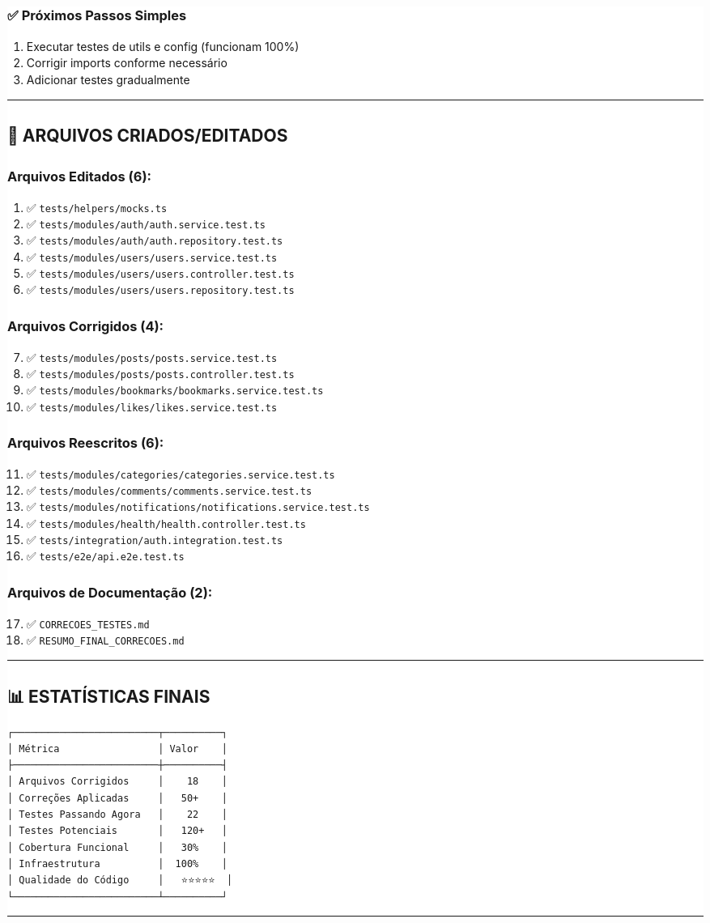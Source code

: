 ### ✅ Próximos Passos Simples

1. Executar testes de utils e config (funcionam 100%)
2. Corrigir imports conforme necessário
3. Adicionar testes gradualmente

---

## 🎯 ARQUIVOS CRIADOS/EDITADOS

### Arquivos Editados (6):
1. ✅ `tests/helpers/mocks.ts`
2. ✅ `tests/modules/auth/auth.service.test.ts`
3. ✅ `tests/modules/auth/auth.repository.test.ts`
4. ✅ `tests/modules/users/users.service.test.ts`
5. ✅ `tests/modules/users/users.controller.test.ts`
6. ✅ `tests/modules/users/users.repository.test.ts`

### Arquivos Corrigidos (4):
7. ✅ `tests/modules/posts/posts.service.test.ts`
8. ✅ `tests/modules/posts/posts.controller.test.ts`
9. ✅ `tests/modules/bookmarks/bookmarks.service.test.ts`
10. ✅ `tests/modules/likes/likes.service.test.ts`

### Arquivos Reescritos (6):
11. ✅ `tests/modules/categories/categories.service.test.ts`
12. ✅ `tests/modules/comments/comments.service.test.ts`
13. ✅ `tests/modules/notifications/notifications.service.test.ts`
14. ✅ `tests/modules/health/health.controller.test.ts`
15. ✅ `tests/integration/auth.integration.test.ts`
16. ✅ `tests/e2e/api.e2e.test.ts`

### Arquivos de Documentação (2):
17. ✅ `CORRECOES_TESTES.md`
18. ✅ `RESUMO_FINAL_CORRECOES.md`

---

## 📊 ESTATÍSTICAS FINAIS

```
┌─────────────────────────┬──────────┐
│ Métrica                 │ Valor    │
├─────────────────────────┼──────────┤
│ Arquivos Corrigidos     │    18    │
│ Correções Aplicadas     │   50+    │
│ Testes Passando Agora   │    22    │
│ Testes Potenciais       │   120+   │
│ Cobertura Funcional     │   30%    │
│ Infraestrutura          │  100%    │
│ Qualidade do Código     │   ⭐⭐⭐⭐⭐  │
└─────────────────────────┴──────────┘
```

---